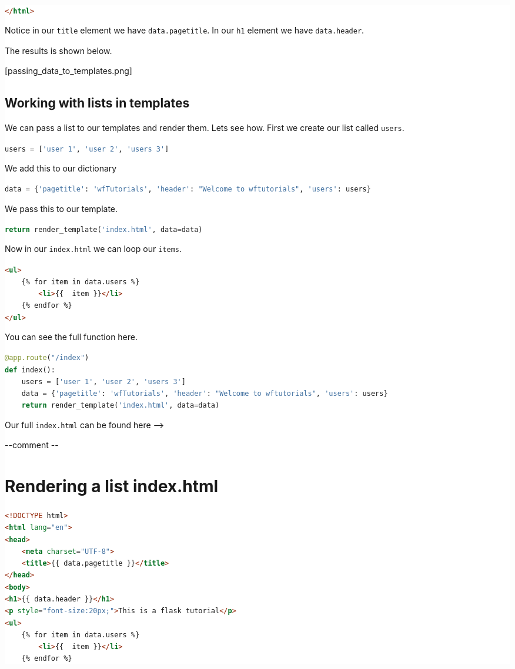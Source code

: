 ```html
</html>
```

Notice in our `title` element we have `data.pagetitle`.
In our `h1` element we have `data.header`. 

The results is shown below.

[passing_data_to_templates.png]

## Working with lists in templates

We can pass a list to our templates and render them. Lets see how.
First we create our list called `users`.

```python
users = ['user 1', 'user 2', 'users 3']
```

We add this to our dictionary

```python
data = {'pagetitle': 'wfTutorials', 'header': "Welcome to wftutorials", 'users': users}
```

We pass this to our template.

```python
return render_template('index.html', data=data)
```

Now in our `index.html` we can loop our `items`.

```html
<ul>
    {% for item in data.users %}
        <li>{{  item }}</li>
    {% endfor %}
</ul>
```

You can see the full function here.

```python
@app.route("/index")
def index():
    users = ['user 1', 'user 2', 'users 3']
    data = {'pagetitle': 'wfTutorials', 'header': "Welcome to wftutorials", 'users': users}
    return render_template('index.html', data=data)
```

Our full `index.html` can be found here -->

--comment --
# Rendering a list index.html

```html
<!DOCTYPE html>
<html lang="en">
<head>
    <meta charset="UTF-8">
    <title>{{ data.pagetitle }}</title>
</head>
<body>
<h1>{{ data.header }}</h1>
<p style="font-size:20px;">This is a flask tutorial</p>
<ul>
    {% for item in data.users %}
        <li>{{  item }}</li>
    {% endfor %}
```